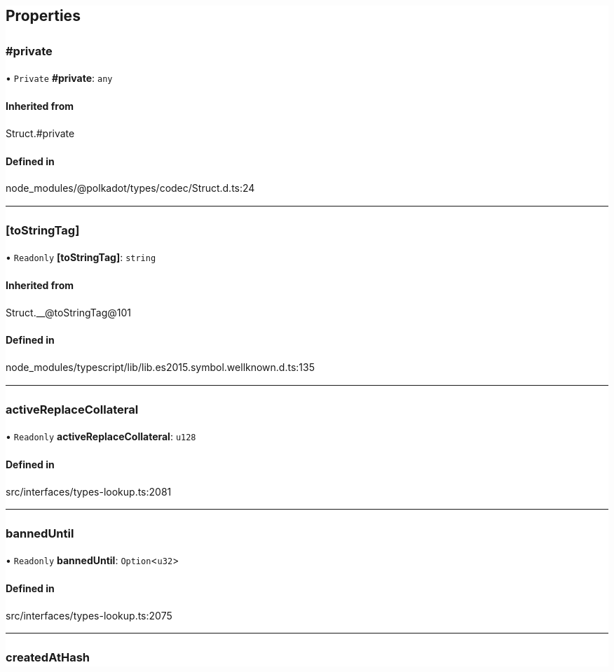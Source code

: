 
## Properties

### <a id="#private" name="#private"></a> #private

• `Private` **#private**: `any`

#### Inherited from

Struct.#private

#### Defined in

node_modules/@polkadot/types/codec/Struct.d.ts:24

___

### <a id="[tostringtag]" name="[tostringtag]"></a> [toStringTag]

• `Readonly` **[toStringTag]**: `string`

#### Inherited from

Struct.\_\_@toStringTag@101

#### Defined in

node_modules/typescript/lib/lib.es2015.symbol.wellknown.d.ts:135

___

### <a id="activereplacecollateral" name="activereplacecollateral"></a> activeReplaceCollateral

• `Readonly` **activeReplaceCollateral**: `u128`

#### Defined in

src/interfaces/types-lookup.ts:2081

___

### <a id="banneduntil" name="banneduntil"></a> bannedUntil

• `Readonly` **bannedUntil**: `Option`<`u32`\>

#### Defined in

src/interfaces/types-lookup.ts:2075

___

### <a id="createdathash" name="createdathash"></a> createdAtHash
